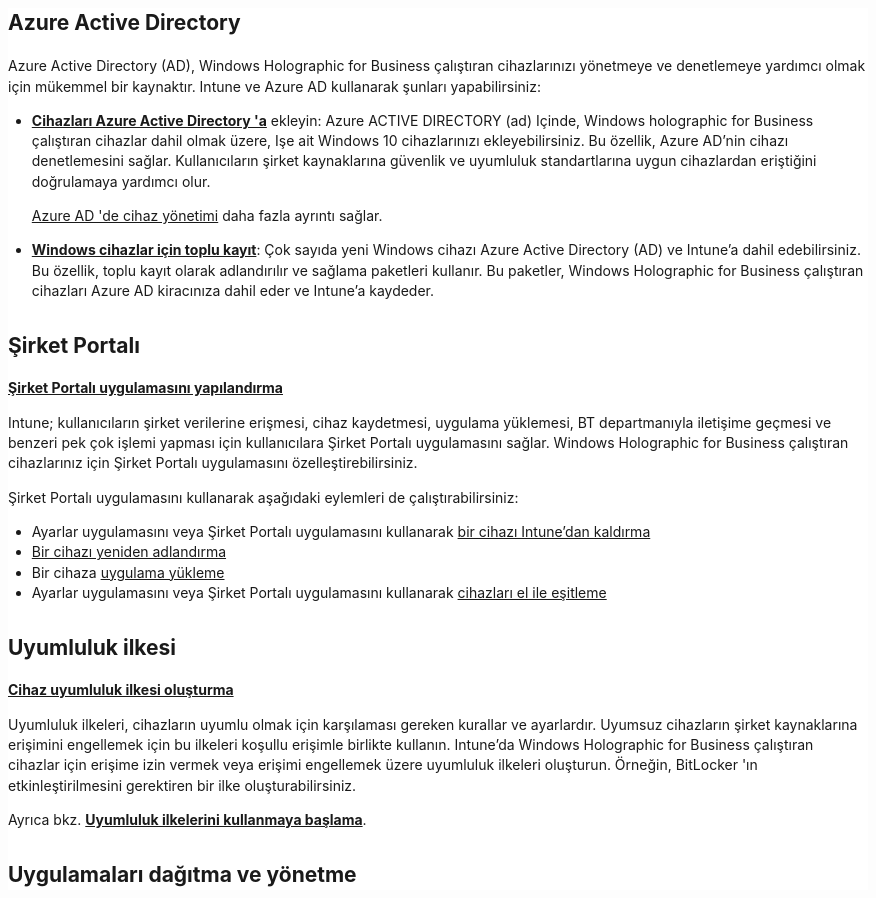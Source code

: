 ## <a name="azure-active-directory"></a>Azure Active Directory

Azure Active Directory (AD), Windows Holographic for Business çalıştıran cihazlarınızı yönetmeye ve denetlemeye yardımcı olmak için mükemmel bir kaynaktır. Intune ve Azure AD kullanarak şunları yapabilirsiniz: 

- **[Cihazları Azure Active Directory 'a](/azure/active-directory/devices/azureadjoin-plan)** ekleyin: Azure ACTIVE DIRECTORY (ad) Içinde, Windows holographic for Business çalıştıran cihazlar dahil olmak üzere, Işe ait Windows 10 cihazlarınızı ekleyebilirsiniz. Bu özellik, Azure AD’nin cihazı denetlemesini sağlar. Kullanıcıların şirket kaynaklarına güvenlik ve uyumluluk standartlarına uygun cihazlardan eriştiğini doğrulamaya yardımcı olur.

  [Azure AD 'de cihaz yönetimi](/azure/active-directory/devices/overview) daha fazla ayrıntı sağlar.

- **[Windows cihazlar için toplu kayıt](../enrollment/windows-bulk-enroll.md)**: Çok sayıda yeni Windows cihazı Azure Active Directory (AD) ve Intune’a dahil edebilirsiniz. Bu özellik, toplu kayıt olarak adlandırılır ve sağlama paketleri kullanır. Bu paketler, Windows Holographic for Business çalıştıran cihazları Azure AD kiracınıza dahil eder ve Intune’a kaydeder.

## <a name="company-portal"></a>Şirket Portalı

**[Şirket Portalı uygulamasını yapılandırma](../apps/company-portal-app.md)**

Intune; kullanıcıların şirket verilerine erişmesi, cihaz kaydetmesi, uygulama yüklemesi, BT departmanıyla iletişime geçmesi ve benzeri pek çok işlemi yapması için kullanıcılara Şirket Portalı uygulamasını sağlar. Windows Holographic for Business çalıştıran cihazlarınız için Şirket Portalı uygulamasını özelleştirebilirsiniz.

Şirket Portalı uygulamasını kullanarak aşağıdaki eylemleri de çalıştırabilirsiniz:

- Ayarlar uygulamasını veya Şirket Portalı uygulamasını kullanarak [bir cihazı Intune’dan kaldırma](../user-help/unenroll-your-device-from-intune-windows.md)
- [Bir cihazı yeniden adlandırma](../user-help/rename-your-device-cpapp.md)
- Bir cihaza [uygulama yükleme](../user-help/install-apps-cpapp-windows.md)
- Ayarlar uygulamasını veya Şirket Portalı uygulamasını kullanarak [cihazları el ile eşitleme](../user-help/sync-your-device-manually-windows.md)

## <a name="compliance-policy"></a>Uyumluluk ilkesi

**[Cihaz uyumluluk ilkesi oluşturma](../protect/compliance-policy-create-windows.md)**

Uyumluluk ilkeleri, cihazların uyumlu olmak için karşılaması gereken kurallar ve ayarlardır. Uyumsuz cihazların şirket kaynaklarına erişimini engellemek için bu ilkeleri koşullu erişimle birlikte kullanın. Intune’da Windows Holographic for Business çalıştıran cihazlar için erişime izin vermek veya erişimi engellemek üzere uyumluluk ilkeleri oluşturun. Örneğin, BitLocker 'ın etkinleştirilmesini gerektiren bir ilke oluşturabilirsiniz.

Ayrıca bkz. **[Uyumluluk ilkelerini kullanmaya başlama](../protect/device-compliance-get-started.md)**.

## <a name="deploy-and-manage-apps"></a>Uygulamaları dağıtma ve yönetme
